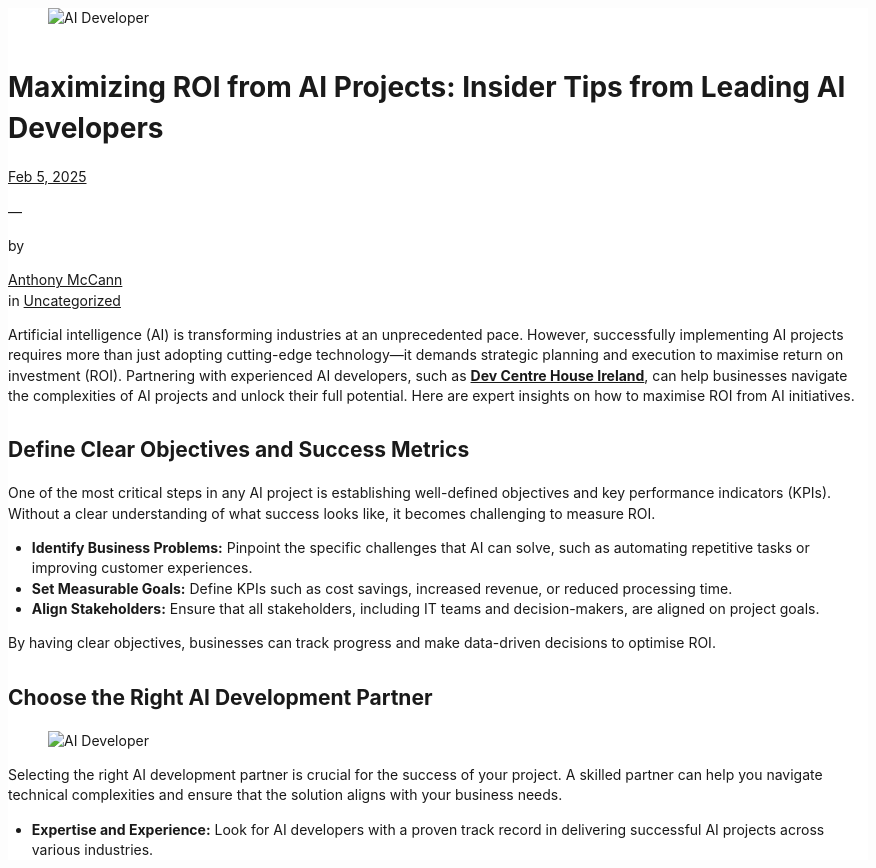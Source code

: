 
<div class="wp-block-group has-global-padding is-layout-constrained wp-block-group-is-layout-constrained" style="margin-bottom:var(--wp--preset--spacing--40);padding-top:var(--wp--preset--spacing--50)">
<figure class="wp-block-post-featured-image" style="margin-bottom:var(--wp--preset--spacing--40);"><img alt="AI Developer" class="attachment-post-thumbnail size-post-thumbnail wp-post-image" decoding="async" fetchpriority="high" height="1067" sizes="(max-width: 1600px) 100vw, 1600px" src="https://www.devcentrehouse.eu/blogs/wp-content/uploads/2025/02/fa9b57hffnm.jpg" srcset="https://www.devcentrehouse.eu/blogs/wp-content/uploads/2025/02/fa9b57hffnm.jpg 1600w, https://www.devcentrehouse.eu/blogs/wp-content/uploads/2025/02/fa9b57hffnm-300x200.jpg 300w, https://www.devcentrehouse.eu/blogs/wp-content/uploads/2025/02/fa9b57hffnm-1024x683.jpg 1024w, https://www.devcentrehouse.eu/blogs/wp-content/uploads/2025/02/fa9b57hffnm-768x512.jpg 768w, https://www.devcentrehouse.eu/blogs/wp-content/uploads/2025/02/fa9b57hffnm-1536x1024.jpg 1536w" style="object-fit:cover;" width="1600"/></figure>
<div class="wp-block-group is-vertical is-content-justification-stretch is-layout-flex wp-container-core-group-is-layout-6215b345 wp-block-group-is-layout-flex" style="padding-top:0;padding-bottom:0">
<h1 class="wp-block-post-title has-x-large-font-size">Maximizing ROI from AI Projects: Insider Tips from Leading AI Developers</h1>
<div class="wp-block-template-part">
<div class="wp-block-group has-global-padding is-layout-constrained wp-block-group-is-layout-constrained">
<div class="wp-block-group is-content-justification-left is-layout-flex wp-container-core-group-is-layout-dfe8e91f wp-block-group-is-layout-flex">
<div class="wp-block-post-date"><time datetime="2025-02-05T07:42:10+00:00"><a href="https://www.devcentrehouse.eu/blogs/maximizing-roi-from-ai-projects-insider-tips-from-leading-ai-developers/">Feb 5, 2025</a></time></div>
<p class="has-contrast-2-color has-text-color">—</p>
<p class="has-small-font-size has-contrast-2-color has-text-color">by</p>
<div class="wp-block-post-author-name"><a class="wp-block-post-author-name__link" href="https://www.devcentrehouse.eu/blogs/author/anthonymccann/" target="_self">Anthony McCann</a></div>
<div class="taxonomy-category wp-block-post-terms"><span class="wp-block-post-terms__prefix">in </span><a href="https://www.devcentrehouse.eu/blogs/category/uncategorized/" rel="tag">Uncategorized</a></div>
</div>
</div>
</div>
</div>
</div>
<div class="entry-content alignfull wp-block-post-content has-global-padding is-layout-constrained wp-block-post-content-is-layout-constrained">
<p>Artificial intelligence (AI) is transforming industries at an unprecedented pace. However, successfully implementing AI projects requires more than just adopting cutting-edge technology—it demands strategic planning and execution to maximise return on investment (ROI). Partnering with experienced AI developers, such as <strong><a href="https://www.devcentrehouse.eu/en/about-us">Dev Centre House Ireland</a></strong>, can help businesses navigate the complexities of AI projects and unlock their full potential. Here are expert insights on how to maximise ROI from AI initiatives.</p>
<h2 class="wp-block-heading">Define Clear Objectives and Success Metrics</h2>
<p>One of the most critical steps in any AI project is establishing well-defined objectives and key performance indicators (KPIs). Without a clear understanding of what success looks like, it becomes challenging to measure ROI.</p>
<ul class="wp-block-list">
<li style="padding-top:var(--wp--preset--spacing--xx-small);padding-bottom:var(--wp--preset--spacing--xx-small)"><strong>Identify Business Problems:</strong> Pinpoint the specific challenges that AI can solve, such as automating repetitive tasks or improving customer experiences.</li>
<li style="padding-top:var(--wp--preset--spacing--xx-small);padding-bottom:var(--wp--preset--spacing--xx-small)"><strong>Set Measurable Goals:</strong> Define KPIs such as cost savings, increased revenue, or reduced processing time.</li>
<li style="padding-top:var(--wp--preset--spacing--xx-small);padding-bottom:var(--wp--preset--spacing--xx-small)"><strong>Align Stakeholders:</strong> Ensure that all stakeholders, including IT teams and decision-makers, are aligned on project goals.</li>
</ul>
<p>By having clear objectives, businesses can track progress and make data-driven decisions to optimise ROI.</p>
<h2 class="wp-block-heading">Choose the Right AI Development Partner</h2>
<figure class="wp-block-image size-large"><img alt="AI Developer" class="wp-image-492" decoding="async" height="656" sizes="(max-width: 1024px) 100vw, 1024px" src="https://www.devcentrehouse.eu/blogs/wp-content/uploads/2025/02/6sal6aq4owi-1024x656.jpg" srcset="https://www.devcentrehouse.eu/blogs/wp-content/uploads/2025/02/6sal6aq4owi-1024x656.jpg 1024w, https://www.devcentrehouse.eu/blogs/wp-content/uploads/2025/02/6sal6aq4owi-300x192.jpg 300w, https://www.devcentrehouse.eu/blogs/wp-content/uploads/2025/02/6sal6aq4owi-768x492.jpg 768w, https://www.devcentrehouse.eu/blogs/wp-content/uploads/2025/02/6sal6aq4owi-1536x984.jpg 1536w, https://www.devcentrehouse.eu/blogs/wp-content/uploads/2025/02/6sal6aq4owi.jpg 1600w" width="1024"/></figure>
<p>Selecting the right AI development partner is crucial for the success of your project. A skilled partner can help you navigate technical complexities and ensure that the solution aligns with your business needs.</p>
<ul class="wp-block-list">
<li><strong>Expertise and Experience:</strong> Look for AI developers with a proven track record in delivering successful AI projects across various industries.</li>